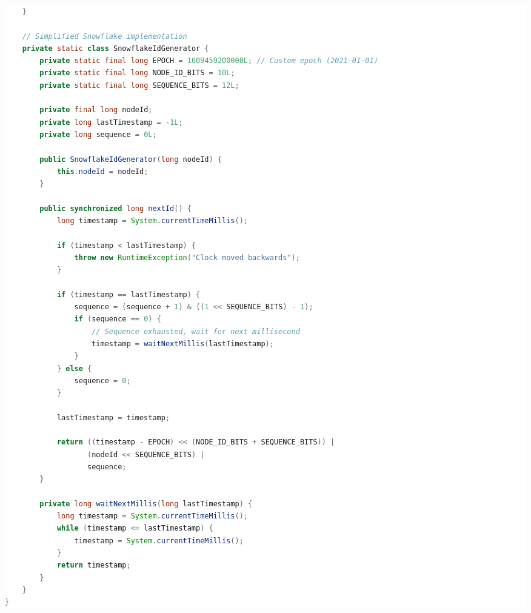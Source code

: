 ```java
    }
    
    // Simplified Snowflake implementation
    private static class SnowflakeIdGenerator {
        private static final long EPOCH = 1609459200000L; // Custom epoch (2021-01-01)
        private static final long NODE_ID_BITS = 10L;
        private static final long SEQUENCE_BITS = 12L;
        
        private final long nodeId;
        private long lastTimestamp = -1L;
        private long sequence = 0L;
        
        public SnowflakeIdGenerator(long nodeId) {
            this.nodeId = nodeId;
        }
        
        public synchronized long nextId() {
            long timestamp = System.currentTimeMillis();
            
            if (timestamp < lastTimestamp) {
                throw new RuntimeException("Clock moved backwards");
            }
            
            if (timestamp == lastTimestamp) {
                sequence = (sequence + 1) & ((1 << SEQUENCE_BITS) - 1);
                if (sequence == 0) {
                    // Sequence exhausted, wait for next millisecond
                    timestamp = waitNextMillis(lastTimestamp);
                }
            } else {
                sequence = 0;
            }
            
            lastTimestamp = timestamp;
            
            return ((timestamp - EPOCH) << (NODE_ID_BITS + SEQUENCE_BITS)) |
                   (nodeId << SEQUENCE_BITS) |
                   sequence;
        }
        
        private long waitNextMillis(long lastTimestamp) {
            long timestamp = System.currentTimeMillis();
            while (timestamp <= lastTimestamp) {
                timestamp = System.currentTimeMillis();
            }
            return timestamp;
        }
    }
}
```
